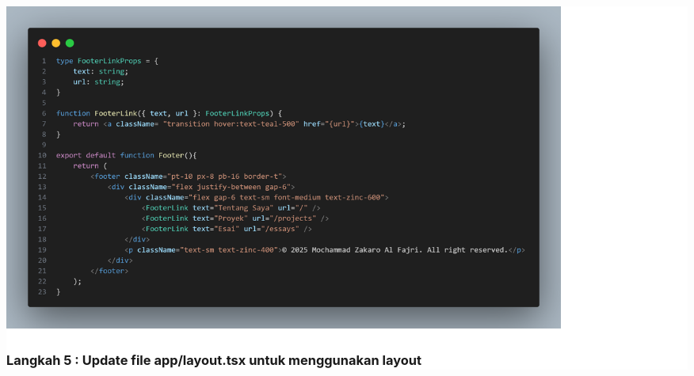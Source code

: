 <img src="assets/p3/4.png" width="700">

### Langkah 5 : Update file app/layout.tsx untuk menggunakan layout

